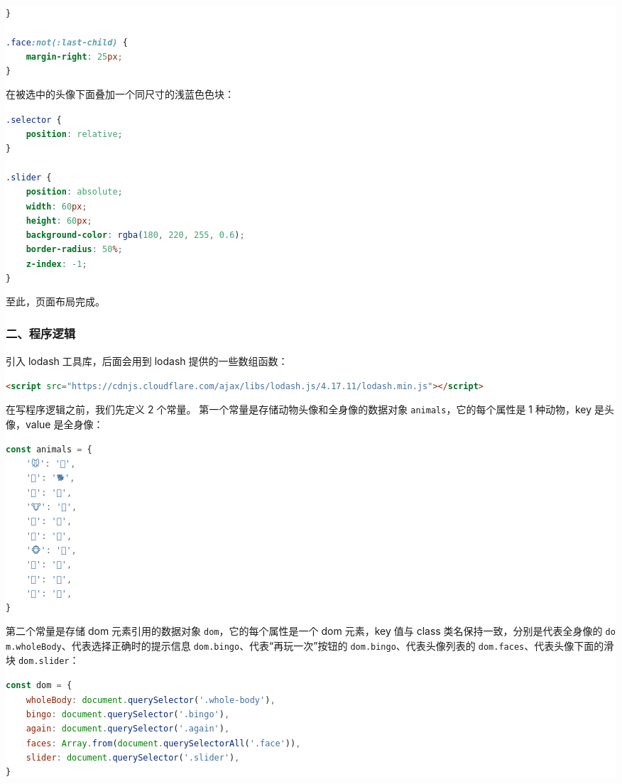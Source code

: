 ```css
}

.face:not(:last-child) {
    margin-right: 25px;
}
```

在被选中的头像下面叠加一个同尺寸的浅蓝色色块：
```css
.selector {
    position: relative;
}

.slider {
    position: absolute;
    width: 60px;
    height: 60px;
    background-color: rgba(180, 220, 255, 0.6);
    border-radius: 50%;
    z-index: -1;
}
```

至此，页面布局完成。

### 二、程序逻辑

引入 lodash 工具库，后面会用到 lodash 提供的一些数组函数：
```html
<script src="https://cdnjs.cloudflare.com/ajax/libs/lodash.js/4.17.11/lodash.min.js"></script>
```

在写程序逻辑之前，我们先定义 2 个常量。
第一个常量是存储动物头像和全身像的数据对象 `animals`，它的每个属性是 1 种动物，key 是头像，value 是全身像：
```javascript
const animals = {
    '🐭': '🐁',
    '🐶': '🐕',
    '🐷': '🐖',
    '🐮': '🐄',
    '🐯': '🐅',
    '🐔': '🐓',
    '🐵': '🐒',
    '🐲': '🐉',
    '🐴': '🐎',
    '🐰': '🐇',
}
```

第二个常量是存储 dom 元素引用的数据对象 `dom`，它的每个属性是一个 dom 元素，key 值与 class 类名保持一致，分别是代表全身像的 `dom.wholeBody`、代表选择正确时的提示信息 `dom.bingo`、代表“再玩一次”按钮的 `dom.bingo`、代表头像列表的 `dom.faces`、代表头像下面的滑块 `dom.slider`：
```javascript
const dom = {
    wholeBody: document.querySelector('.whole-body'),
    bingo: document.querySelector('.bingo'),
    again: document.querySelector('.again'),
    faces: Array.from(document.querySelectorAll('.face')),
    slider: document.querySelector('.slider'),
}
```
